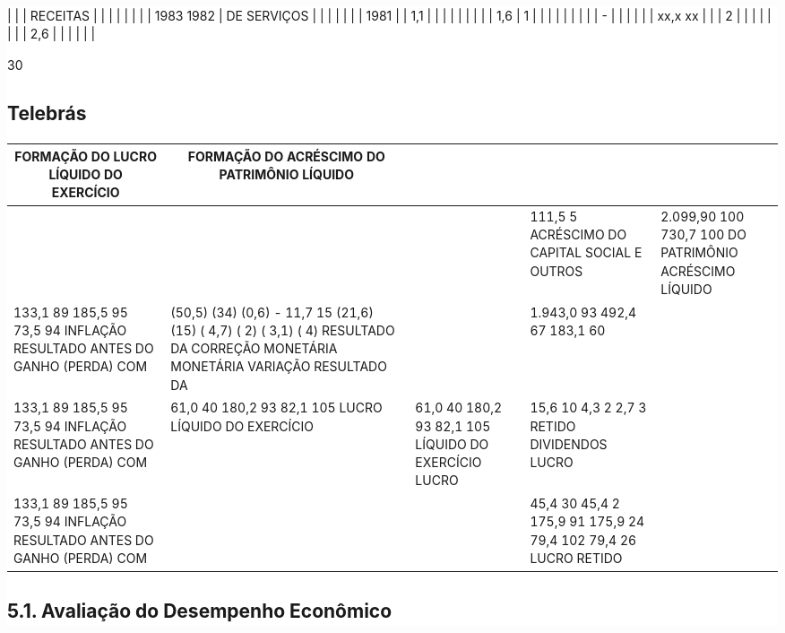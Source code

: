 |                                                                                                                                                                               |           | RECEITAS                                          |                                                  |                                            |          |                                                        |                                                       |
|                                                                                                                                                                               | 1983 1982 | DE SERVIÇOS                                       |                                                  |                                            |          |                                                        |                                                       |
| 1981                                                                                                                                                                          |           | 1,1                                               |                                                  |                                            |          |                                                        |                                                       |
|                                                                                                                                                                               |           | 1,6                                               | 1                                                |                                            |          |                                                        |                                                       |
|                                                                                                                                                                               |           |                                                   | -                                                |                                            |          |                                                        |                                                       |
| xx,x xx                                                                                                                                                                       |           |                                                   | 2                                                |                                            |          |                                                        |                                                       |
|                                                                                                                                                                               |           | 2,6                                               |                                                  |                                            |          |                                                        |                                                       |

30

## Telebrás





| FORMAÇÃO DO LUCRO LÍQUIDO DO EXERCÍCIO                                  | FORMAÇÃO DO ACRÉSCIMO DO PATRIMÔNIO LÍQUIDO                                                                                     |                                                      |                                                                |                                                        |
|-------------------------------------------------------------------------|---------------------------------------------------------------------------------------------------------------------------------|------------------------------------------------------|----------------------------------------------------------------|--------------------------------------------------------|
|                                                                         |                                                                                                                                 |                                                      | 111,5 5 ACRÉSCIMO DO CAPITAL SOCIAL E OUTROS                   | 2.099,90 100 730,7 100 DO PATRIMÔNIO ACRÉSCIMO LÍQUIDO |
| 133,1 89 185,5 95 73,5 94 INFLAÇÃO RESULTADO ANTES DO GANHO (PERDA) COM | (50,5) (34) (0,6) - 11,7 15 (21,6) (15) ( 4,7) ( 2) ( 3,1) ( 4) RESULTADO DA CORREÇÃO MONETÁRIA MONETÁRIA VARIAÇÃO RESULTADO DA |                                                      | 1.943,0 93 492,4 67 183,1 60                                   |                                                        |
| 133,1 89 185,5 95 73,5 94 INFLAÇÃO RESULTADO ANTES DO GANHO (PERDA) COM | 61,0 40 180,2 93 82,1 105 LUCRO LÍQUIDO DO EXERCÍCIO                                                                            | 61,0 40 180,2 93 82,1 105 LÍQUIDO DO EXERCÍCIO LUCRO | 15,6 10 4,3 2 2,7 3 RETIDO DIVIDENDOS LUCRO                    |                                                        |
| 133,1 89 185,5 95 73,5 94 INFLAÇÃO RESULTADO ANTES DO GANHO (PERDA) COM |                                                                                                                                 |                                                      | 45,4 30 45,4 2 175,9 91 175,9 24 79,4 102 79,4 26 LUCRO RETIDO |                                                        |

## 5.1. Avaliação do Desempenho Econômico

